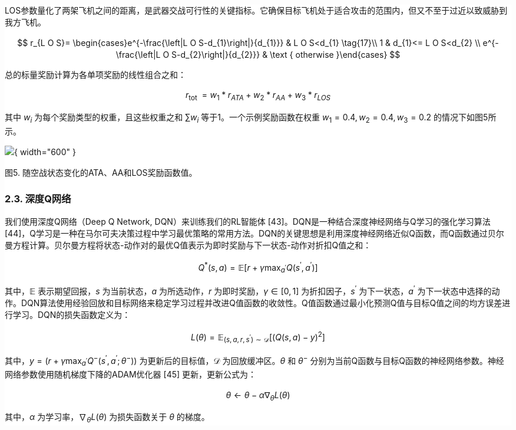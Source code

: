 LOS参数量化了两架飞机之间的距离，是武器交战可行性的关键指标。它确保目标飞机处于适合攻击的范围内，但又不至于过近以致威胁到我方飞机。

$$
r_{L O S}= \begin{cases}e^{-\frac{\left|L O S-d_{1}\right|}{d_{1}}} & L O S<d_{1}  \tag{17}\\ 1 & d_{1}<= L O S<d_{2} \\ e^{-\frac{\left|L O S-d_{2}\right|}{d_{2}}} & \text { otherwise }\end{cases}
$$

总的标量奖励计算为各单项奖励的线性组合之和：

$$
\begin{equation*}
r_{\text {tot }}=w_{1} * r_{A T A}+w_{2} * r_{A A}+w_{3} * r_{L O S} \tag{18}
\end{equation*}
$$

其中 $w_{i}$ 为每个奖励类型的权重，且这些权重之和 $\sum w_{i}$ 等于1。一个示例奖励函数在权重 $w_{1}=0.4, w_{2}=0.4, w_{3}=0.2$ 的情况下如图5所示。

![](https://cdn.mathpix.com/cropped/2025_08_16_f89e22256b09be02c148g-10.jpg?height=626&width=1072&top_left_y=1947&top_left_x=582){ width="600" }   

图5. 随空战状态变化的ATA、AA和LOS奖励函数值。


### 2.3. 深度Q网络

我们使用深度Q网络（Deep Q Network, DQN）来训练我们的RL智能体 [43]。DQN是一种结合深度神经网络与Q学习的强化学习算法 [44]，Q学习是一种在马尔可夫决策过程中学习最优策略的常用方法。DQN的关键思想是利用深度神经网络近似Q函数，而Q函数通过贝尔曼方程计算。贝尔曼方程将状态-动作对的最优Q值表示为即时奖励与下一状态-动作对折扣Q值之和：

$$
\begin{equation*}
Q^{*}(s, a)=\mathbb{E}\left[r+\gamma \max _{a^{\prime}} Q\left(s^{\prime}, a^{\prime}\right)\right] \tag{19}
\end{equation*}
$$

其中，$\mathbb{E}$ 表示期望回报，$s$ 为当前状态，$a$ 为所选动作，$r$ 为即时奖励，$\gamma \in[0,1]$ 为折扣因子，$s^{\prime}$ 为下一状态，$a^{\prime}$ 为下一状态中选择的动作。DQN算法使用经验回放和目标网络来稳定学习过程并改进Q值函数的收敛性。Q值函数通过最小化预测Q值与目标Q值之间的均方误差进行学习。DQN的损失函数定义为：

$$
\begin{equation*}
L(\theta)=\mathbb{E}_{\left(s, a, r, s^{\prime}\right) \sim \mathcal{D}}\left[(Q(s, a)-y)^{2}\right] \tag{20}
\end{equation*}
$$

其中，$y=\left(r+\gamma \max _{a^{\prime}} Q^{-}\left(s^{\prime}, a^{\prime} ; \theta^{-}\right)\right)$ 为更新后的目标值，$\mathcal{D}$ 为回放缓冲区。$\theta$ 和 $\theta^{-}$ 分别为当前Q函数与目标Q函数的神经网络参数。神经网络参数使用随机梯度下降的ADAM优化器 [45] 更新，更新公式为：

$$
\begin{equation*}
\theta \leftarrow \theta-\alpha \nabla_{\theta} L(\theta) \tag{21}
\end{equation*}
$$

其中，$\alpha$ 为学习率，$\nabla_{\theta} L(\theta)$ 为损失函数关于 $\theta$ 的梯度。
